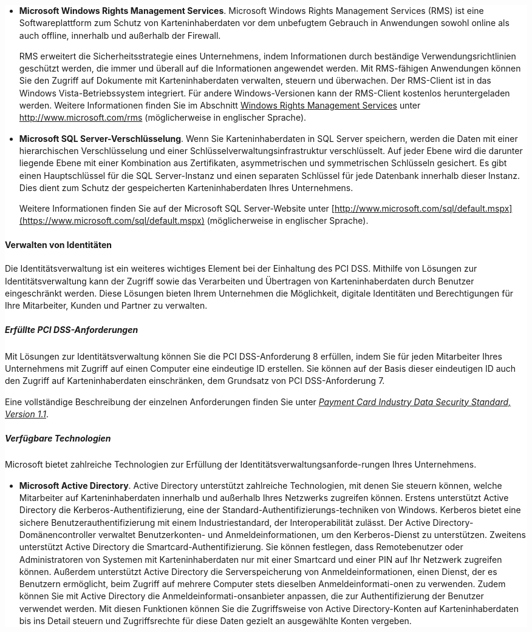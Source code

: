 -   **Microsoft Windows Rights Management Services**. Microsoft Windows Rights Management Services (RMS) ist eine Softwareplattform zum Schutz von Karteninhaberdaten vor dem unbefugtem Gebrauch in Anwendungen sowohl online als auch offline, innerhalb und außerhalb der Firewall.

    RMS erweitert die Sicherheitsstrategie eines Unternehmens, indem Informationen durch beständige Verwendungsrichtlinien geschützt werden, die immer und überall auf die Informationen angewendet werden. Mit RMS-fähigen Anwendungen können Sie den Zugriff auf Dokumente mit Karteninhaberdaten verwalten, steuern und überwachen. Der RMS-Client ist in das Windows Vista-Betriebssystem integriert. Für andere Windows-Versionen kann der RMS-Client kostenlos heruntergeladen werden.
    Weitere Informationen finden Sie im Abschnitt [Windows Rights Management Services](http://www.microsoft.com/rms) unter <http://www.microsoft.com/rms> (möglicherweise in englischer Sprache).  

-   **Microsoft SQL Server-Verschlüsselung**. Wenn Sie Karteninhaberdaten in SQL Server speichern, werden die Daten mit einer hierarchischen Verschlüsselung und einer Schlüsselverwaltungsinfrastruktur verschlüsselt. Auf jeder Ebene wird die darunter liegende Ebene mit einer Kombination aus Zertifikaten, asymmetrischen und symmetrischen Schlüsseln gesichert. Es gibt einen Hauptschlüssel für die SQL Server-Instanz und einen separaten Schlüssel für jede Datenbank innerhalb dieser Instanz. Dies dient zum Schutz der gespeicherten Karteninhaberdaten Ihres Unternehmens.

    Weitere Informationen finden Sie auf der Microsoft SQL Server-Website unter [http://www.microsoft.com/sql/default.mspx](https://www.microsoft.com/sql/default.mspx) (möglicherweise in englischer Sprache).

#### Verwalten von Identitäten

Die Identitätsverwaltung ist ein weiteres wichtiges Element bei der Einhaltung des PCI DSS. Mithilfe von Lösungen zur Identitätsverwaltung kann der Zugriff sowie das Verarbeiten und Übertragen von Karteninhaberdaten durch Benutzer eingeschränkt werden. Diese Lösungen bieten Ihrem Unternehmen die Möglichkeit, digitale Identitäten und Berechtigungen für Ihre Mitarbeiter, Kunden und Partner zu verwalten.

##### Erfüllte PCI DSS-Anforderungen

Mit Lösungen zur Identitätsverwaltung können Sie die PCI DSS-Anforderung 8 erfüllen, indem Sie für jeden Mitarbeiter Ihres Unternehmens mit Zugriff auf einen Computer eine eindeutige ID erstellen. Sie können auf der Basis dieser eindeutigen ID auch den Zugriff auf Karteninhaberdaten einschränken, dem Grundsatz von PCI DSS-Anforderung 7.

Eine vollständige Beschreibung der einzelnen Anforderungen finden Sie unter [*Payment Card Industry Data Security Standard,* *Version 1.1*](https://www.pcisecuritystandards.org/pdfs/pci_dss_v1-1.pdf).

##### Verfügbare Technologien

Microsoft bietet zahlreiche Technologien zur Erfüllung der Identitätsverwaltungsanforde-rungen Ihres Unternehmens.

<ul>
<li>

**Microsoft Active Directory**. Active Directory unterstützt zahlreiche Technologien, mit denen Sie steuern können, welche Mitarbeiter auf Karteninhaberdaten innerhalb und außerhalb Ihres Netzwerks zugreifen können. Erstens unterstützt Active Directory die Kerberos-Authentifizierung, eine der Standard-Authentifizierungs-techniken von Windows. Kerberos bietet eine sichere Benutzerauthentifizierung mit einem Industriestandard, der Interoperabilität zulässt. Der Active Directory-Domänencontroller verwaltet Benutzerkonten- und Anmeldeinformationen, um den Kerberos-Dienst zu unterstützen. Zweitens unterstützt Active Directory die Smartcard-Authentifizierung. Sie können festlegen, dass Remotebenutzer oder Administratoren von Systemen mit Karteninhaberdaten nur mit einer Smartcard und einer PIN auf Ihr Netzwerk zugreifen können. Außerdem unterstützt Active Directory die Serverspeicherung von Anmeldeinformationen, einen Dienst, der es Benutzern ermöglicht, beim Zugriff auf mehrere Computer stets dieselben Anmeldeinformati-onen zu verwenden. Zudem können Sie mit Active Directory die Anmeldeinformati-onsanbieter anpassen, die zur Authentifizierung der Benutzer verwendet werden. Mit diesen Funktionen können Sie die Zugriffsweise von Active Directory-Konten auf Karteninhaberdaten bis ins Detail steuern und Zugriffsrechte für diese Daten gezielt an ausgewählte Konten vergeben.
